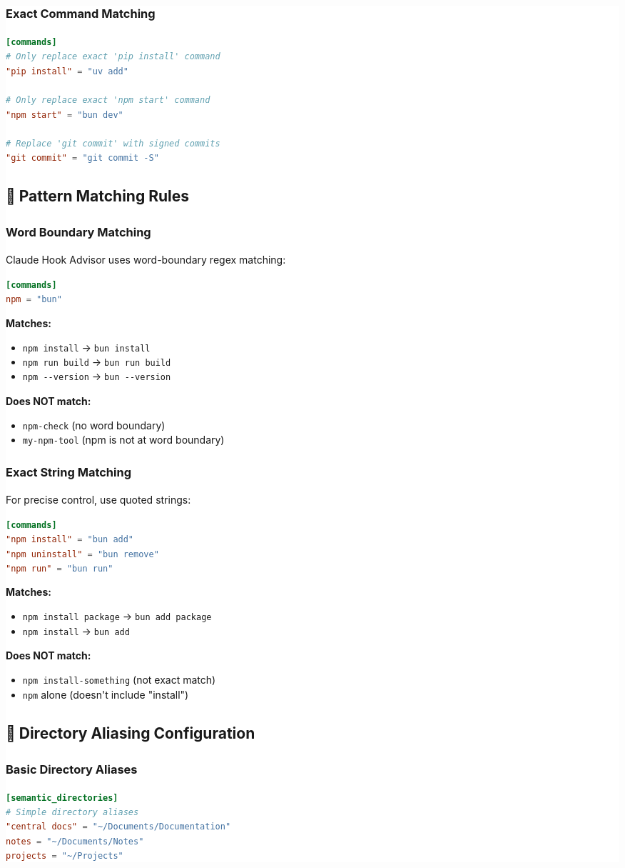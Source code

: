 ### Exact Command Matching
```toml
[commands]
# Only replace exact 'pip install' command
"pip install" = "uv add"

# Only replace exact 'npm start' command
"npm start" = "bun dev"

# Replace 'git commit' with signed commits
"git commit" = "git commit -S"
```

## 🎯 Pattern Matching Rules

### Word Boundary Matching
Claude Hook Advisor uses word-boundary regex matching:

```toml
[commands]
npm = "bun"
```

**Matches:**
- `npm install` → `bun install`
- `npm run build` → `bun run build`
- `npm --version` → `bun --version`

**Does NOT match:**
- `npm-check` (no word boundary)
- `my-npm-tool` (npm is not at word boundary)

### Exact String Matching
For precise control, use quoted strings:

```toml
[commands]
"npm install" = "bun add"
"npm uninstall" = "bun remove"
"npm run" = "bun run"
```

**Matches:**
- `npm install package` → `bun add package`
- `npm install` → `bun add`

**Does NOT match:**
- `npm install-something` (not exact match)
- `npm` alone (doesn't include "install")

## 📁 Directory Aliasing Configuration

### Basic Directory Aliases
```toml
[semantic_directories]
# Simple directory aliases
"central docs" = "~/Documents/Documentation"
notes = "~/Documents/Notes"
projects = "~/Projects"
```
